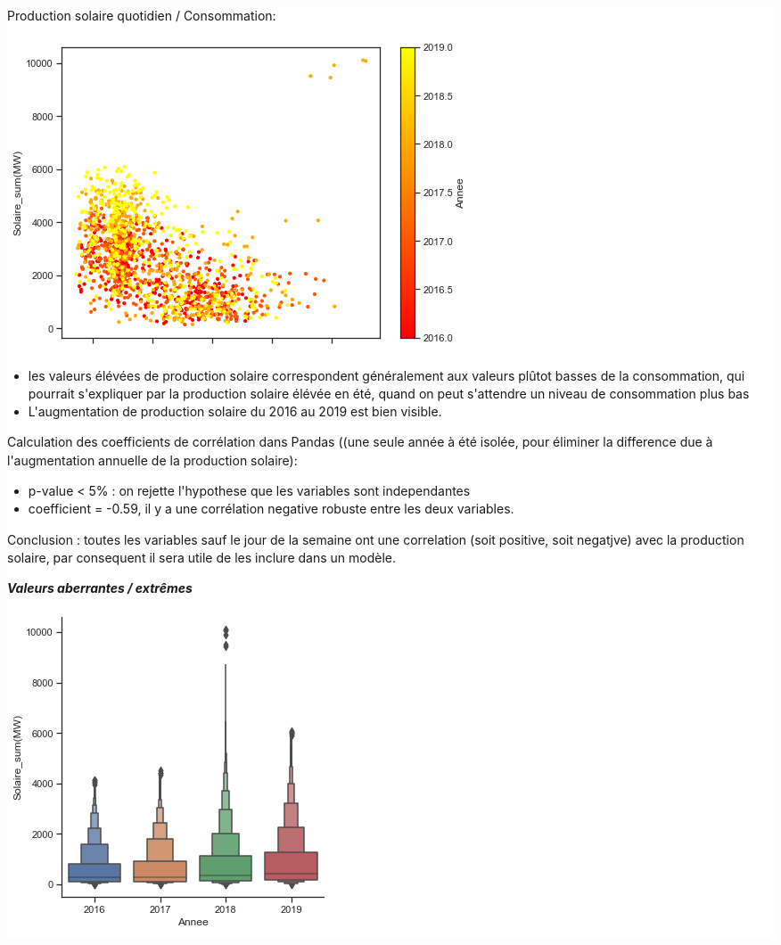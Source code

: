 
Production solaire quotidien / Consommation:


![](Outputs/scatter_plot_solaire.png)

- les valeurs élévées de production solaire correspondent généralement aux valeurs plûtot basses de la consommation, qui pourrait s'expliquer par la production solaire élévée en été, quand on peut s'attendre un niveau de consommation plus bas
- L'augmentation de production solaire du 2016 au 2019 est bien visible.

Calculation des coefficients de corrélation dans Pandas ((une seule année à été isolée, pour éliminer la difference due à l'augmentation annuelle de la production solaire):

- p-value < 5% : on rejette l'hypothese que les variables sont independantes
- coefficient = -0.59, il y a une corrélation negative robuste entre les deux variables.

Conclusion : toutes les variables sauf le jour de la semaine ont une correlation (soit positive, soit negatjve) avec la production solaire, par consequent il sera utile de les inclure dans un modèle.

***Valeurs aberrantes / extrêmes***

![](Outputs/boxplot_solaire.png)
